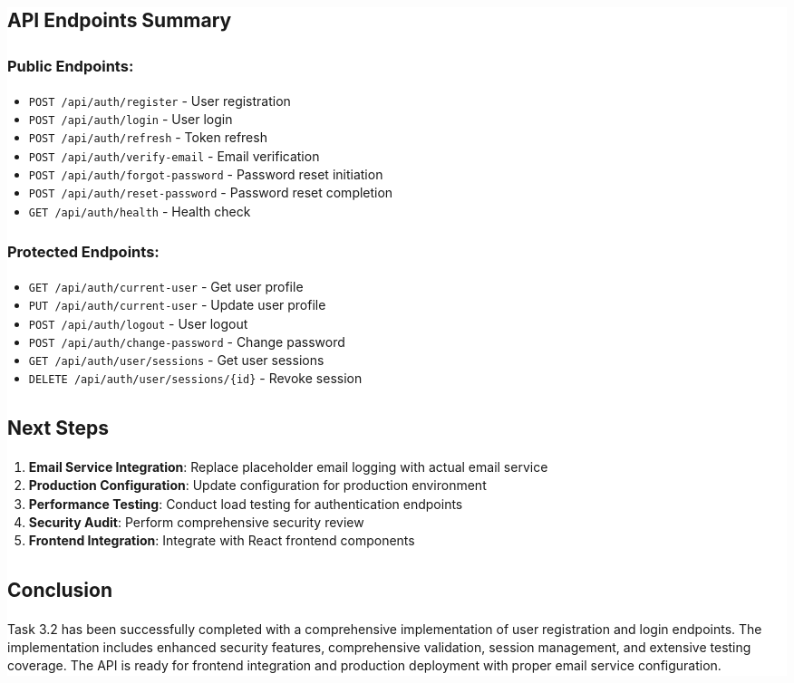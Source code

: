 ## API Endpoints Summary

### Public Endpoints:
- `POST /api/auth/register` - User registration
- `POST /api/auth/login` - User login
- `POST /api/auth/refresh` - Token refresh
- `POST /api/auth/verify-email` - Email verification
- `POST /api/auth/forgot-password` - Password reset initiation
- `POST /api/auth/reset-password` - Password reset completion
- `GET /api/auth/health` - Health check

### Protected Endpoints:
- `GET /api/auth/current-user` - Get user profile
- `PUT /api/auth/current-user` - Update user profile
- `POST /api/auth/logout` - User logout
- `POST /api/auth/change-password` - Change password
- `GET /api/auth/user/sessions` - Get user sessions
- `DELETE /api/auth/user/sessions/{id}` - Revoke session

## Next Steps

1. **Email Service Integration**: Replace placeholder email logging with actual email service
2. **Production Configuration**: Update configuration for production environment
3. **Performance Testing**: Conduct load testing for authentication endpoints
4. **Security Audit**: Perform comprehensive security review
5. **Frontend Integration**: Integrate with React frontend components

## Conclusion

Task 3.2 has been successfully completed with a comprehensive implementation of user registration and login endpoints. The implementation includes enhanced security features, comprehensive validation, session management, and extensive testing coverage. The API is ready for frontend integration and production deployment with proper email service configuration.